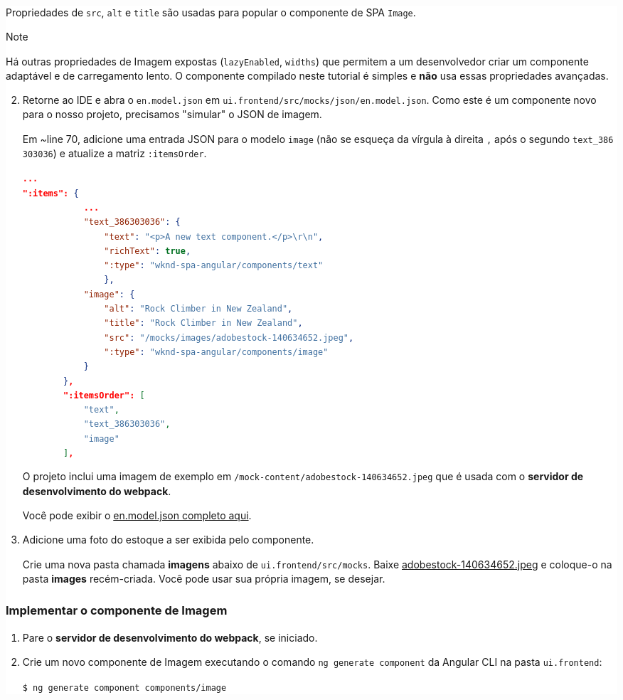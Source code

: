    Propriedades de `src`, `alt` e `title` são usadas para popular o componente de SPA `Image`.

   >[!NOTE]
   >
   > Há outras propriedades de Imagem expostas (`lazyEnabled`, `widths`) que permitem a um desenvolvedor criar um componente adaptável e de carregamento lento. O componente compilado neste tutorial é simples e **não** usa essas propriedades avançadas.

2. Retorne ao IDE e abra o `en.model.json` em `ui.frontend/src/mocks/json/en.model.json`. Como este é um componente novo para o nosso projeto, precisamos &quot;simular&quot; o JSON de imagem.

   Em ~line 70, adicione uma entrada JSON para o modelo `image` (não se esqueça da vírgula à direita `,` após o segundo `text_386303036`) e atualize a matriz `:itemsOrder`.

   ```json
   ...
   ":items": {
               ...
               "text_386303036": {
                   "text": "<p>A new text component.</p>\r\n",
                   "richText": true,
                   ":type": "wknd-spa-angular/components/text"
                   },
               "image": {
                   "alt": "Rock Climber in New Zealand",
                   "title": "Rock Climber in New Zealand",
                   "src": "/mocks/images/adobestock-140634652.jpeg",
                   ":type": "wknd-spa-angular/components/image"
               }
           },
           ":itemsOrder": [
               "text",
               "text_386303036",
               "image"
           ],
   ```

   O projeto inclui uma imagem de exemplo em `/mock-content/adobestock-140634652.jpeg` que é usada com o **servidor de desenvolvimento do webpack**.

   Você pode exibir o [en.model.json completo aqui](https://github.com/adobe/aem-guides-wknd-spa/blob/Angular/map-components-solution/ui.frontend/src/mocks/json/en.model.json).

3. Adicione uma foto do estoque a ser exibida pelo componente.

   Crie uma nova pasta chamada **imagens** abaixo de `ui.frontend/src/mocks`. Baixe [adobestock-140634652.jpeg](assets/map-components/adobestock-140634652.jpeg) e coloque-o na pasta **images** recém-criada. Você pode usar sua própria imagem, se desejar.

### Implementar o componente de Imagem

1. Pare o **servidor de desenvolvimento do webpack**, se iniciado.
2. Crie um novo componente de Imagem executando o comando `ng generate component` da Angular CLI na pasta `ui.frontend`:

   ```shell
   $ ng generate component components/image
   ```
